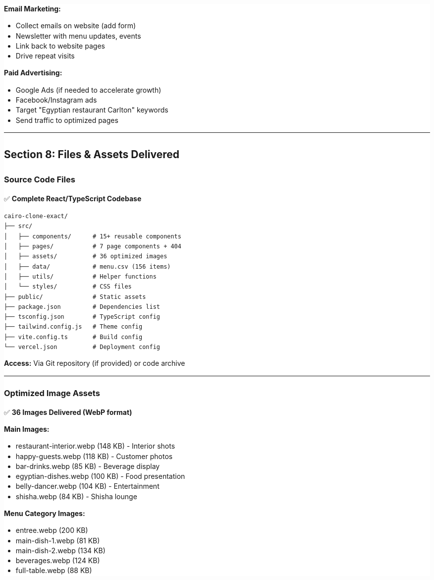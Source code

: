**Email Marketing:**
- Collect emails on website (add form)
- Newsletter with menu updates, events
- Link back to website pages
- Drive repeat visits

**Paid Advertising:**
- Google Ads (if needed to accelerate growth)
- Facebook/Instagram ads
- Target "Egyptian restaurant Carlton" keywords
- Send traffic to optimized pages

---

## Section 8: Files & Assets Delivered

### Source Code Files

✅ **Complete React/TypeScript Codebase**
```
cairo-clone-exact/
├── src/
│   ├── components/      # 15+ reusable components
│   ├── pages/           # 7 page components + 404
│   ├── assets/          # 36 optimized images
│   ├── data/            # menu.csv (156 items)
│   ├── utils/           # Helper functions
│   └── styles/          # CSS files
├── public/              # Static assets
├── package.json         # Dependencies list
├── tsconfig.json        # TypeScript config
├── tailwind.config.js   # Theme config
├── vite.config.ts       # Build config
└── vercel.json          # Deployment config
```

**Access:** Via Git repository (if provided) or code archive

---

### Optimized Image Assets

✅ **36 Images Delivered (WebP format)**

**Main Images:**
- restaurant-interior.webp (148 KB) - Interior shots
- happy-guests.webp (118 KB) - Customer photos
- bar-drinks.webp (85 KB) - Beverage display
- egyptian-dishes.webp (100 KB) - Food presentation
- belly-dancer.webp (104 KB) - Entertainment
- shisha.webp (84 KB) - Shisha lounge

**Menu Category Images:**
- entree.webp (200 KB)
- main-dish-1.webp (81 KB)
- main-dish-2.webp (134 KB)
- beverages.webp (124 KB)
- full-table.webp (88 KB)
